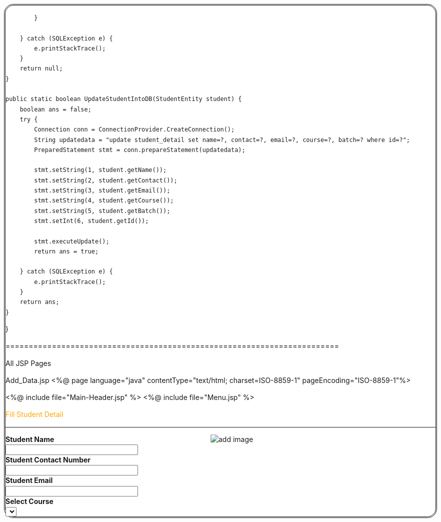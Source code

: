 			}

		} catch (SQLException e) {
			e.printStackTrace();
		}
		return null;
	}

	public static boolean UpdateStudentIntoDB(StudentEntity student) {
		boolean ans = false;
		try {
			Connection conn = ConnectionProvider.CreateConnection();
			String updatedata = "update student_detail set name=?, contact=?, email=?, course=?, batch=? where id=?";
			PreparedStatement stmt = conn.prepareStatement(updatedata);

			stmt.setString(1, student.getName());
			stmt.setString(2, student.getContact());
			stmt.setString(3, student.getEmail());
			stmt.setString(4, student.getCourse());
			stmt.setString(5, student.getBatch());
			stmt.setInt(6, student.getId());

			stmt.executeUpdate();
			return ans = true;

		} catch (SQLException e) {
			e.printStackTrace();
		}
		return ans;
	}
}

========================================================================


All JSP Pages

Add_Data.jsp
<%@ page language="java" contentType="text/html; charset=ISO-8859-1"
pageEncoding="ISO-8859-1"%>
<!DOCTYPE html>
<html>
<head>
<meta charset="ISO-8859-1">
<title>Adding Data</title>
</head>
<style>
body {
	border-style:double; padding: 5mm;border-radius:5mm;
}
</style>
<body>
<%@ include file="Main-Header.jsp" %>
<%@ include file="Menu.jsp" %>
<form action="StudentRegisteration" method="post">
<p style="color: orange;">Fill Student Detail</p>
<hr style="color: purple;">
<img alt="add image" src="iStock-1150384596-2.jpg" height="300" width="450" align="right">
<b>Student Name</b><br>
<input type="text" name="name" size="30"><br>
<b>Student Contact Number</b><br>
<input type="text" name="contact" size="30"><br>
<b>Student Email</b><br>
<input type="email" name="email" size="30"><br>
<b>Select Course</b><br>
<select name="course">